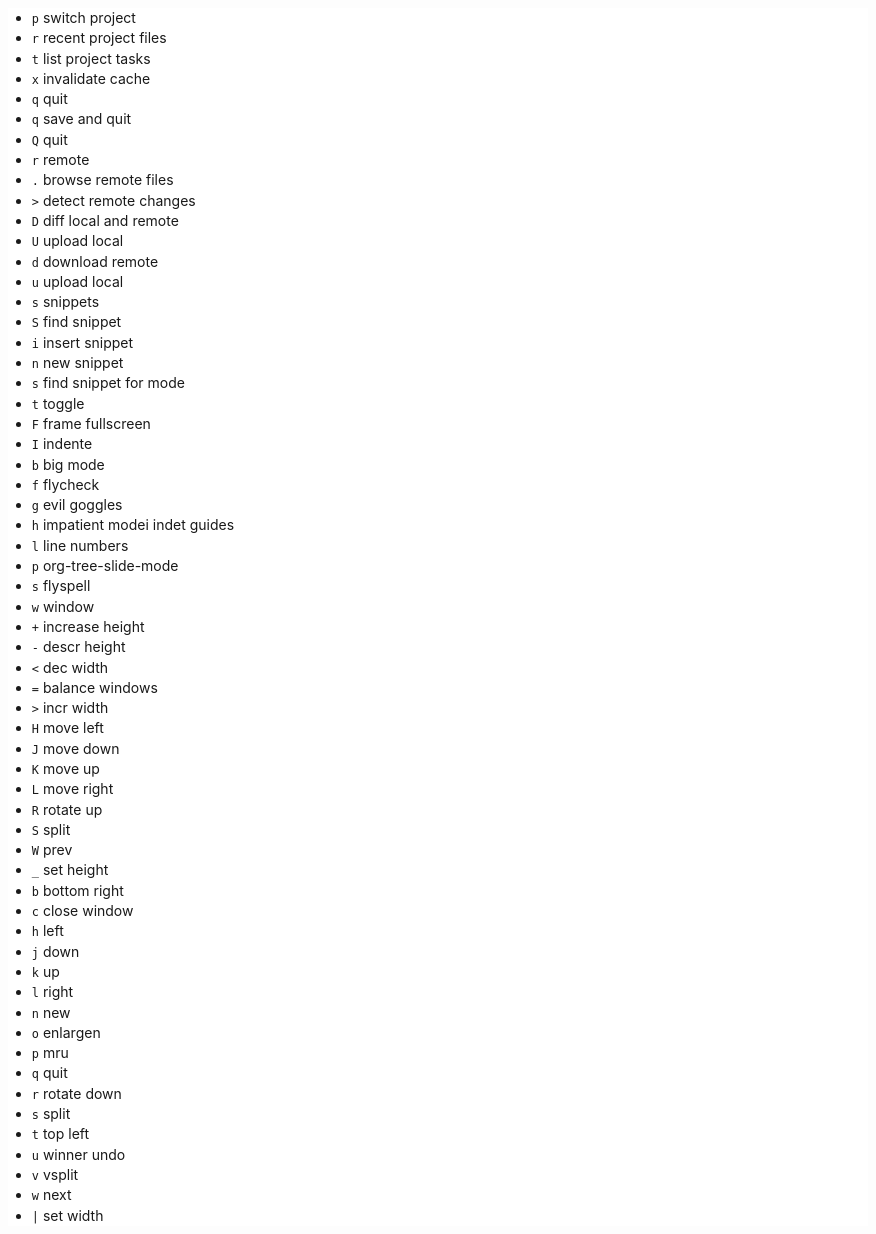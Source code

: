 - `p` switch project  
- `r` recent project files  
- `t` list project tasks  
- `x` invalidate cache  
- `q` quit  
- `q` save and quit  
- `Q` quit  
- `r` remote  
- `.` browse remote files  
- `>` detect remote changes  
- `D` diff local and remote  
- `U` upload local  
- `d` download remote  
- `u` upload local  
- `s` snippets  
- `S` find snippet  
- `i` insert snippet  
- `n` new snippet  
- `s` find snippet for mode  
- `t` toggle  
- `F` frame fullscreen  
- `I` indente  
- `b` big mode  
- `f` flycheck  
- `g` evil goggles  
- `h` impatient modei indet guides  
- `l` line numbers  
- `p` org-tree-slide-mode  
- `s` flyspell  
- `w` window  
- `+` increase height  
- `-` descr height  
- `<` dec width  
- `=` balance windows  
- `>` incr width  
- `H` move left  
- `J` move down  
- `K` move up  
- `L` move right  
- `R` rotate up  
- `S` split  
- `W` prev  
- `_` set height  
- `b` bottom right  
- `c` close window  
- `h` left  
- `j` down  
- `k` up  
- `l` right  
- `n` new  
- `o` enlargen  
- `p` mru  
- `q` quit  
- `r` rotate down  
- `s` split  
- `t` top left  
- `u` winner undo  
- `v` vsplit  
- `w` next  
- `|` set width  
